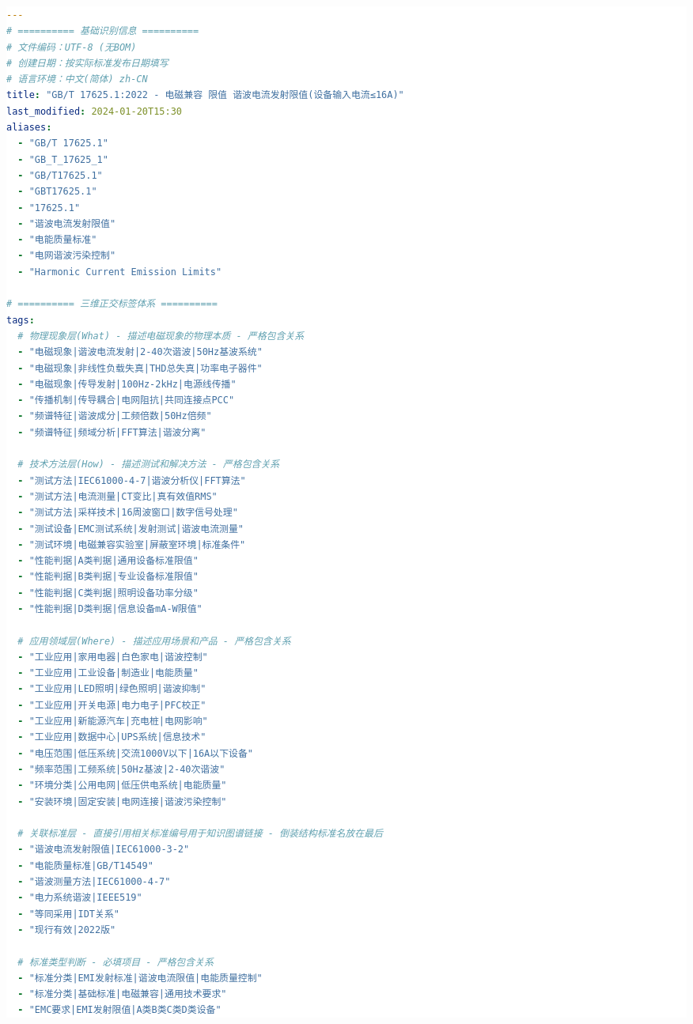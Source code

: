 ```yaml
---
# ========== 基础识别信息 ==========
# 文件编码：UTF-8 (无BOM)
# 创建日期：按实际标准发布日期填写
# 语言环境：中文(简体) zh-CN
title: "GB/T 17625.1:2022 - 电磁兼容 限值 谐波电流发射限值(设备输入电流≤16A)"
last_modified: 2024-01-20T15:30
aliases:
  - "GB/T 17625.1"
  - "GB_T_17625_1"
  - "GB/T17625.1"
  - "GBT17625.1"
  - "17625.1"
  - "谐波电流发射限值"
  - "电能质量标准"
  - "电网谐波污染控制"
  - "Harmonic Current Emission Limits"

# ========== 三维正交标签体系 ==========
tags:
  # 物理现象层(What) - 描述电磁现象的物理本质 - 严格包含关系
  - "电磁现象|谐波电流发射|2-40次谐波|50Hz基波系统"
  - "电磁现象|非线性负载失真|THD总失真|功率电子器件"
  - "电磁现象|传导发射|100Hz-2kHz|电源线传播"
  - "传播机制|传导耦合|电网阻抗|共同连接点PCC"
  - "频谱特征|谐波成分|工频倍数|50Hz倍频"
  - "频谱特征|频域分析|FFT算法|谐波分离"
  
  # 技术方法层(How) - 描述测试和解决方法 - 严格包含关系
  - "测试方法|IEC61000-4-7|谐波分析仪|FFT算法"
  - "测试方法|电流测量|CT变比|真有效值RMS"
  - "测试方法|采样技术|16周波窗口|数字信号处理"
  - "测试设备|EMC测试系统|发射测试|谐波电流测量"
  - "测试环境|电磁兼容实验室|屏蔽室环境|标准条件"
  - "性能判据|A类判据|通用设备标准限值"
  - "性能判据|B类判据|专业设备标准限值"
  - "性能判据|C类判据|照明设备功率分级"
  - "性能判据|D类判据|信息设备mA-W限值"
  
  # 应用领域层(Where) - 描述应用场景和产品 - 严格包含关系
  - "工业应用|家用电器|白色家电|谐波控制"
  - "工业应用|工业设备|制造业|电能质量"
  - "工业应用|LED照明|绿色照明|谐波抑制"
  - "工业应用|开关电源|电力电子|PFC校正"
  - "工业应用|新能源汽车|充电桩|电网影响"
  - "工业应用|数据中心|UPS系统|信息技术"
  - "电压范围|低压系统|交流1000V以下|16A以下设备"
  - "频率范围|工频系统|50Hz基波|2-40次谐波"
  - "环境分类|公用电网|低压供电系统|电能质量"
  - "安装环境|固定安装|电网连接|谐波污染控制"
  
  # 关联标准层 - 直接引用相关标准编号用于知识图谱链接 - 倒装结构标准名放在最后
  - "谐波电流发射限值|IEC61000-3-2"
  - "电能质量标准|GB/T14549"
  - "谐波测量方法|IEC61000-4-7"
  - "电力系统谐波|IEEE519"
  - "等同采用|IDT关系"
  - "现行有效|2022版"
  
  # 标准类型判断 - 必填项目 - 严格包含关系
  - "标准分类|EMI发射标准|谐波电流限值|电能质量控制"
  - "标准分类|基础标准|电磁兼容|通用技术要求"
  - "EMC要求|EMI发射限值|A类B类C类D类设备"
```